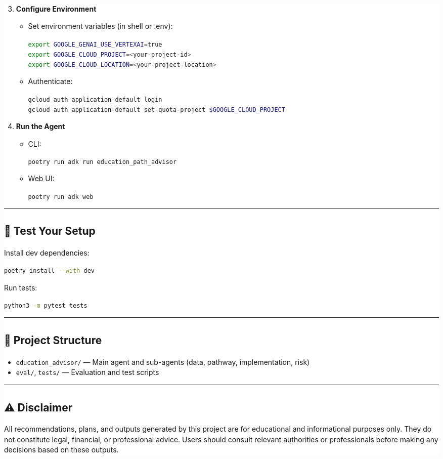 3. **Configure Environment**
   - Set environment variables (in shell or .env):

     ```bash
     export GOOGLE_GENAI_USE_VERTEXAI=true
     export GOOGLE_CLOUD_PROJECT=<your-project-id>
     export GOOGLE_CLOUD_LOCATION=<your-project-location>
     ```

   - Authenticate:

     ```bash
     gcloud auth application-default login
     gcloud auth application-default set-quota-project $GOOGLE_CLOUD_PROJECT
     ```

4. **Run the Agent**
   - CLI:

     ```bash
     poetry run adk run education_path_advisor
     ```

   - Web UI:

     ```bash
     poetry run adk web
     ```

---

## 🧪 Test Your Setup

Install dev dependencies:

```bash
poetry install --with dev
```

Run tests:

```bash
python3 -m pytest tests
```

---

## 📁 Project Structure

- `education_advisor/` — Main agent and sub-agents (data, pathway, implementation, risk)
- `eval/`, `tests/` — Evaluation and test scripts

---

## ⚠️ Disclaimer

All recommendations, plans, and outputs generated by this project are for educational and informational purposes only. They do not constitute legal, financial, or professional advice. Users should consult relevant authorities or professionals before making any decisions based on these outputs.
